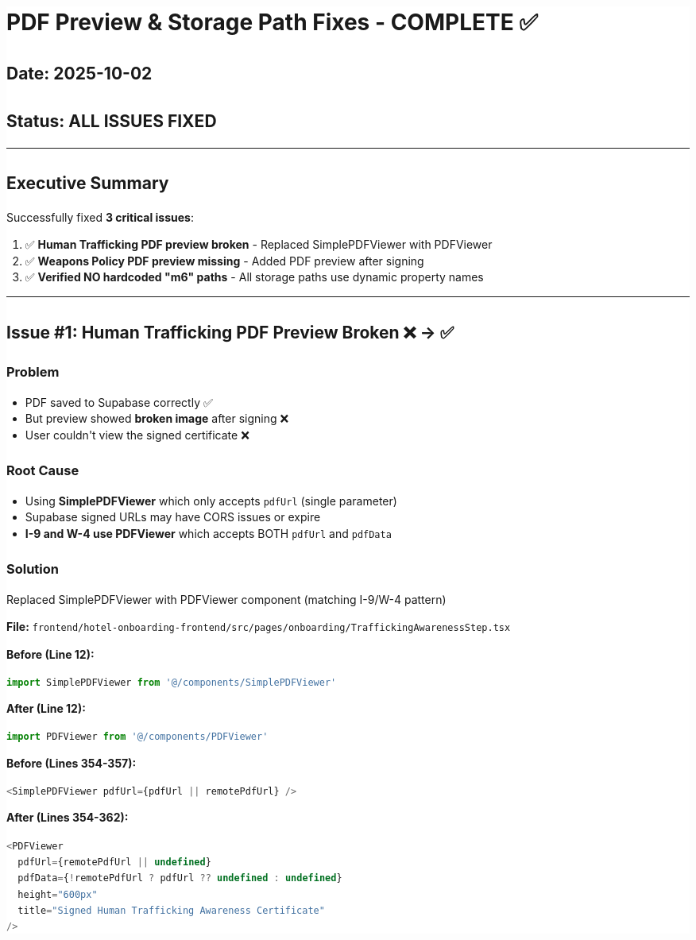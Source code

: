 # PDF Preview & Storage Path Fixes - COMPLETE ✅

## Date: 2025-10-02
## Status: **ALL ISSUES FIXED**

---

## Executive Summary

Successfully fixed **3 critical issues**:

1. ✅ **Human Trafficking PDF preview broken** - Replaced SimplePDFViewer with PDFViewer
2. ✅ **Weapons Policy PDF preview missing** - Added PDF preview after signing
3. ✅ **Verified NO hardcoded "m6" paths** - All storage paths use dynamic property names

---

## Issue #1: Human Trafficking PDF Preview Broken ❌ → ✅

### Problem
- PDF saved to Supabase correctly ✅
- But preview showed **broken image** after signing ❌
- User couldn't view the signed certificate ❌

### Root Cause
- Using **SimplePDFViewer** which only accepts `pdfUrl` (single parameter)
- Supabase signed URLs may have CORS issues or expire
- **I-9 and W-4 use PDFViewer** which accepts BOTH `pdfUrl` and `pdfData`

### Solution
Replaced SimplePDFViewer with PDFViewer component (matching I-9/W-4 pattern)

**File:** `frontend/hotel-onboarding-frontend/src/pages/onboarding/TraffickingAwarenessStep.tsx`

**Before (Line 12):**
```typescript
import SimplePDFViewer from '@/components/SimplePDFViewer'
```

**After (Line 12):**
```typescript
import PDFViewer from '@/components/PDFViewer'
```

**Before (Lines 354-357):**
```typescript
<SimplePDFViewer pdfUrl={pdfUrl || remotePdfUrl} />
```

**After (Lines 354-362):**
```typescript
<PDFViewer
  pdfUrl={remotePdfUrl || undefined}
  pdfData={!remotePdfUrl ? pdfUrl ?? undefined : undefined}
  height="600px"
  title="Signed Human Trafficking Awareness Certificate"
/>
```
